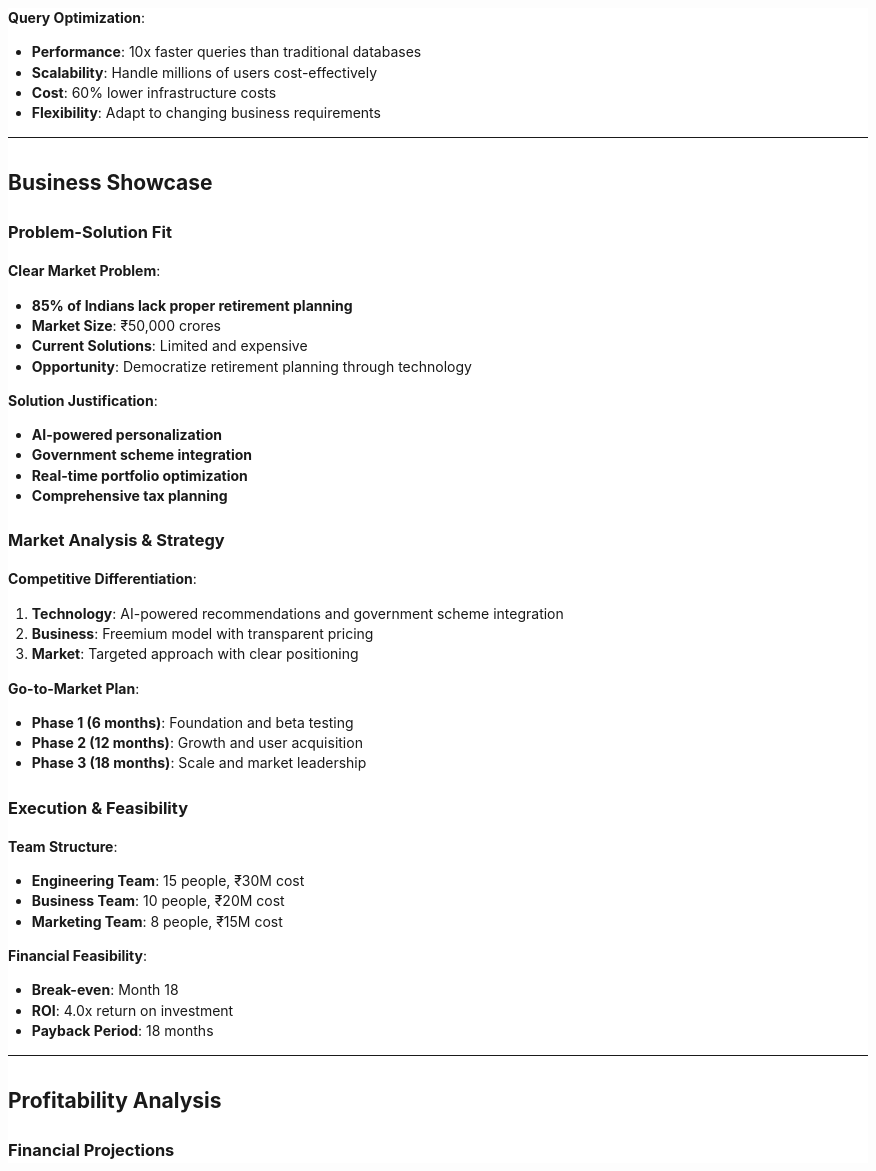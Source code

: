 **Query Optimization**:
- **Performance**: 10x faster queries than traditional databases
- **Scalability**: Handle millions of users cost-effectively
- **Cost**: 60% lower infrastructure costs
- **Flexibility**: Adapt to changing business requirements

---

## Business Showcase

### Problem-Solution Fit

**Clear Market Problem**:
- **85% of Indians lack proper retirement planning**
- **Market Size**: ₹50,000 crores
- **Current Solutions**: Limited and expensive
- **Opportunity**: Democratize retirement planning through technology

**Solution Justification**:
- **AI-powered personalization**
- **Government scheme integration**
- **Real-time portfolio optimization**
- **Comprehensive tax planning**

### Market Analysis & Strategy

**Competitive Differentiation**:
1. **Technology**: AI-powered recommendations and government scheme integration
2. **Business**: Freemium model with transparent pricing
3. **Market**: Targeted approach with clear positioning

**Go-to-Market Plan**:
- **Phase 1 (6 months)**: Foundation and beta testing
- **Phase 2 (12 months)**: Growth and user acquisition
- **Phase 3 (18 months)**: Scale and market leadership

### Execution & Feasibility

**Team Structure**:
- **Engineering Team**: 15 people, ₹30M cost
- **Business Team**: 10 people, ₹20M cost
- **Marketing Team**: 8 people, ₹15M cost

**Financial Feasibility**:
- **Break-even**: Month 18
- **ROI**: 4.0x return on investment
- **Payback Period**: 18 months

---

## Profitability Analysis

### Financial Projections
